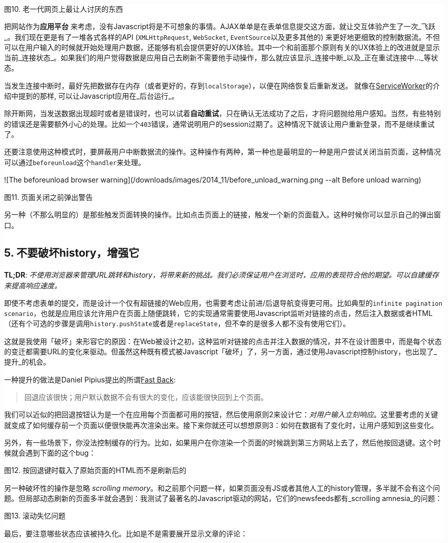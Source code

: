 图10. 老一代网页上最让人讨厌的东西

把网站作为**应用平台** 来考虑，没有Javascript将是不可想象的事情。AJAX单单是在表单信息提交这方面，就让交互体验产生了一次_飞跃_。我们现在更是有了一堆各式各样的API (`XMLHttpRequest`, `WebSocket`, `EventSource`以及更多其他的) 来更好地更细致的控制数据流。不但可以在用户输入的时候就开始处理用户数据，还能够有机会提供更好的UX体验。其中一个和前面那个原则有关的UX体验上的改进就是显示当前_连接状态_。如果我们的用户觉得数据是应用自己去刷新不需要他手动操作，那么就应该显示_连接中断_以及_正在重试连接中..._等状态。

当发生连接中断时，最好先把数据存在内存（或者更好的，存到`localStorage`），以便在网络恢复后重新发送。 就像在[ServiceWorker][47]的介绍中提到的那样, 可以让Javascript应用在_后台运行_。

   [47]: http://jakearchibald.com/2014/using-serviceworker-today/

除开断网，当发送数据出现超时或者是错误时，也可以试着**自动重试**，只在确认无法成功了之后，才将问题抛给用户感知。当然，有些特别的错误还是需要额外小心的处理。比如一个`403`错误，通常说明用户的session过期了。这种情况下就该让用户重新登录，而不是继续重试了。

还要注意使用这种模式时，要屏蔽用户中断数据流的操作。这种操作有两种，第一种也是最明显的一种是用户尝试关闭当前页面，这种情况可以通过`beforeunload`这个`handler`来处理。

![The beforeunload browser warning](/downloads/images/2014_11/before_unload_warning.png --alt Before unload warning)

图11. 页面关闭之前弹出警告

另一种（不那么明显的）是那些触发页面转换的操作。比如点击页面上的链接，触发一个新的页面载入。这种时候你可以显示自己的弹出窗口。

## 5. 不要破坏history，增强它<a name="dont-break-history-enhance-it"></a>

**TL;DR**: _不使用浏览器来管理URL跳转和history，将带来新的挑战。我们必须保证用户在浏览时，应用的表现符合他的期望。可以自建缓存来提高响应速度。_

即使不考虑表单的提交，而是设计一个仅有超链接的Web应用，也需要考虑让前进/后退导航变得更可用。比如典型的`infinite pagination scenario`，也就是应用应该允许用户在页面上随便跳转，它的实现通常需要使用Javascript监听对链接的点击，然后注入数据或者HTML（还有个可选的步骤是调用`history.pushState`或者是`replaceState`，但不幸的是很多人都不没有使用它们）。

这就是我使用「破坏」来形容它的原因：在Web被设计之初，这种监听对链接的点击并注入数据的情况，并不在设计图景中，而是每个状态的变迁都需要URL的变化来驱动。但虽然这种既有模式被Javascript「破坏」了，另一方面，通过使用Javascript控制history，也出现了_提升_的机会。

一种提升的做法是Daniel Pipius提出的所谓[Fast Back][50]:

   [50]: https://medium.com/joys-of-javascript/beyond-pushstate-building-single-page-applications-4353246f4480

> 回退应该很快；用户默认数据不会有很大的变化，应该能很快回到上个页面。

我们可以近似的把回退按钮认为是一个在应用每个页面都可用的按钮，然后使用原则2来设计它：_对用户输入立刻响应_。这里要考虑的关键就变成了如何缓存前一个页面以便很快能再次渲染出来。接下来你就还可以想想原则3：如何在数据有了变化时，让用户感知到这些变化。

另外，有一些场景下，你没法控制缓存的行为。比如，如果用户在你渲染一个页面的时候跳到第三方网站上去了，然后他按回退键。这个时候就会遇到下面的这个bug：

<video playsInline autoplay loop muted>
    <source src="{{ site.static_base }}/downloads/images/2014_11/back_button_bug.mp4" type="video/mp4">
    <p>Your browser doesn't support this embedded video.</p>
</video>
图12. 按回退键时载入了原始页面的HTML而不是刷新后的

另一种破坏性的操作是忽略 _scrolling memory_。和之前那个问题一样，如果页面没有JS或者其他人工的history管理，多半就不会有这个问题。但局部动态刷新的页面多半就会遇到：我测试了最著名的Javascript驱动的网站，它们的newsfeeds都有_scrolling amnesia_的问题：

<video playsInline autoplay loop muted>
    <source src="{{ site.static_base }}/downloads/images/2014_11/back_button_bug.mp4" type="video/mp4">
    <p>Your browser doesn't support this embedded video.</p>
</video>
图13. 滚动失忆问题

最后，要注意哪些状态应该被持久化。比如是不是需要展开显示文章的评论：


   [1]: http://rauchg.com/2014/7-principles-of-rich-web-applications/
   [3]: http://nodejs.org/
   [4]: https://tessel.io/
   [5]: http://web.stanford.edu/class/cs101/
   [14]: http://rescomp.stanford.edu/~cheshire/rants/Latency.html
   [16]: http://modernweb.com/2014/03/10/is-jquery-too-big-for-mobile/
   [17]: http://chimera.labs.oreilly.com/books/1230000000545/ch02.html#thats_four_rou
   [18]: https://docs.google.com/presentation/d/1MtDBNTH1g7CZzhwlJ1raEJagA8qM3uoV7ta6i66bO2M/present#slide=id.g3eb97ca8f_10
   [20]: http://www.feedthebot.com/pagespeed/prioritize-visible-content.html
   [21]: http://danlec.com/blog/stackoverflow-in-4096-bytes
   [22]: http://www.chromium.org/spdy/link-headers-and-server-hint
   [23]: https://cldup.com/NeV5qFDaVR.png (StackOverflow clone in 4096 bytes)
   [24]: http://1997.webhistory.org/www.lists/www-talk.1993q1/0260.html
   [27]: https://gist.github.com/guille/3e1b2d7529009370b986
   [28]: http://en.wikipedia.org/wiki/Google#mediaviewer/File:Google1998.png
   [29]: http://googleblog.blogspot.com/2004/12/ive-got-suggestion.html
   [30]: http://www.adaptivepath.com/ideas/ajax-new-approach-web-applications/
   [32]: http://googleblog.blogspot.com/2010/09/search-now-faster-than-speed-of-type.html
   [34]: http://www.marco.org/2010/11/11/my-default-png-dilemma
   [36]: https://developer.mozilla.org/en-US/docs/Using_files_from_web_applications
   [38]: http://www.nytimes.com/2012/08/19/opinion/sunday/why-waiting-in-line-is-torture.html
   [39]: http://www.nngroup.com/articles/response-times-3-important-limits/
   [55]: https://developer.mozilla.org/en-US/docs/Web/Guide/User_experience/Using_the_Page_Visibility_API
   [56]: http://socket.io/
   [57]: http://facebook.github.io/react/
   [58]: http://gaearon.github.io/react-hot-loader/
   [60]: https://medium.com/@cihadturhan/a-ux-idea-i-know-where-you-are-aiming-3e00d152afb2